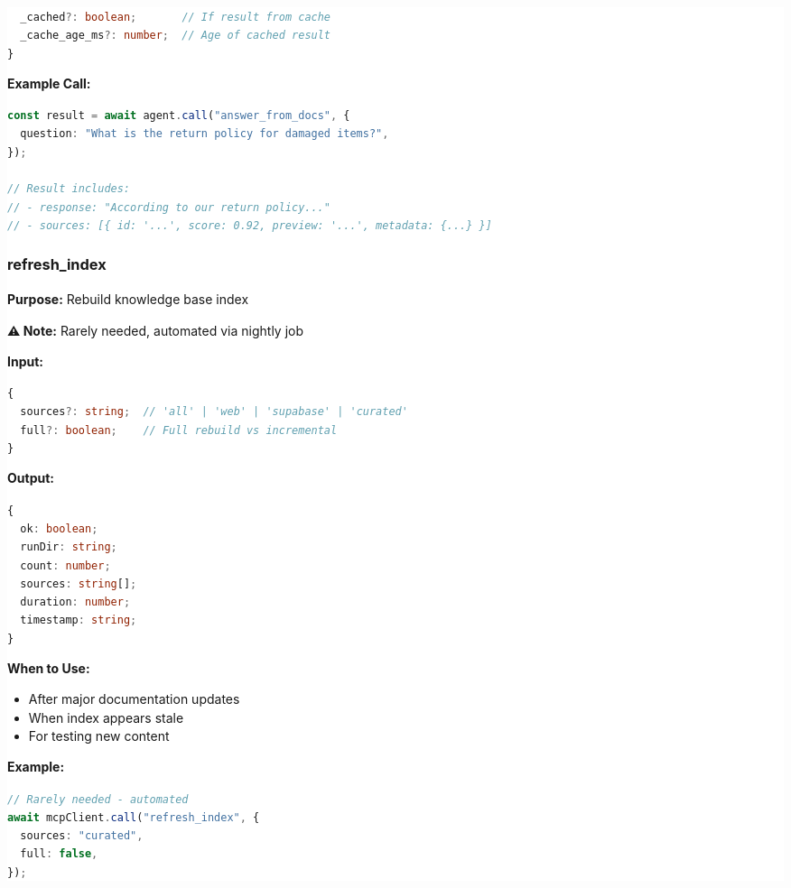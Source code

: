 ```typescript
  _cached?: boolean;       // If result from cache
  _cache_age_ms?: number;  // Age of cached result
}
```

**Example Call:**

```typescript
const result = await agent.call("answer_from_docs", {
  question: "What is the return policy for damaged items?",
});

// Result includes:
// - response: "According to our return policy..."
// - sources: [{ id: '...', score: 0.92, preview: '...', metadata: {...} }]
```

### refresh_index

**Purpose:** Rebuild knowledge base index

**⚠️ Note:** Rarely needed, automated via nightly job

**Input:**

```typescript
{
  sources?: string;  // 'all' | 'web' | 'supabase' | 'curated'
  full?: boolean;    // Full rebuild vs incremental
}
```

**Output:**

```typescript
{
  ok: boolean;
  runDir: string;
  count: number;
  sources: string[];
  duration: number;
  timestamp: string;
}
```

**When to Use:**

- After major documentation updates
- When index appears stale
- For testing new content

**Example:**

```typescript
// Rarely needed - automated
await mcpClient.call("refresh_index", {
  sources: "curated",
  full: false,
});
```
